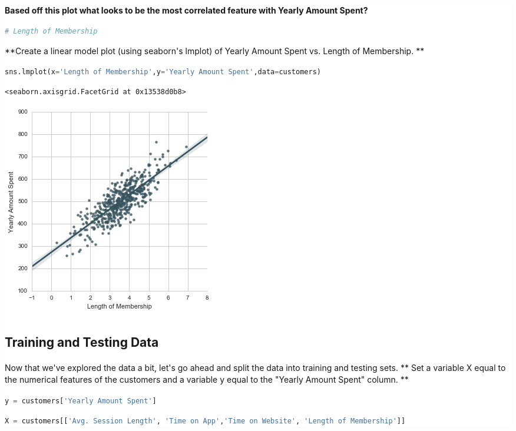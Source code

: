 
**Based off this plot what looks to be the most correlated feature with Yearly Amount Spent?**


```python
# Length of Membership 
```

**Create a linear model plot (using seaborn's lmplot) of  Yearly Amount Spent vs. Length of Membership. **


```python
sns.lmplot(x='Length of Membership',y='Yearly Amount Spent',data=customers)
```




    <seaborn.axisgrid.FacetGrid at 0x13538d0b8>




![png](03-Linear%20Regression%20Project%20-%20Solutions_files/03-Linear%20Regression%20Project%20-%20Solutions_21_1.png)


## Training and Testing Data

Now that we've explored the data a bit, let's go ahead and split the data into training and testing sets.
** Set a variable X equal to the numerical features of the customers and a variable y equal to the "Yearly Amount Spent" column. **


```python
y = customers['Yearly Amount Spent']
```


```python
X = customers[['Avg. Session Length', 'Time on App','Time on Website', 'Length of Membership']]
```
